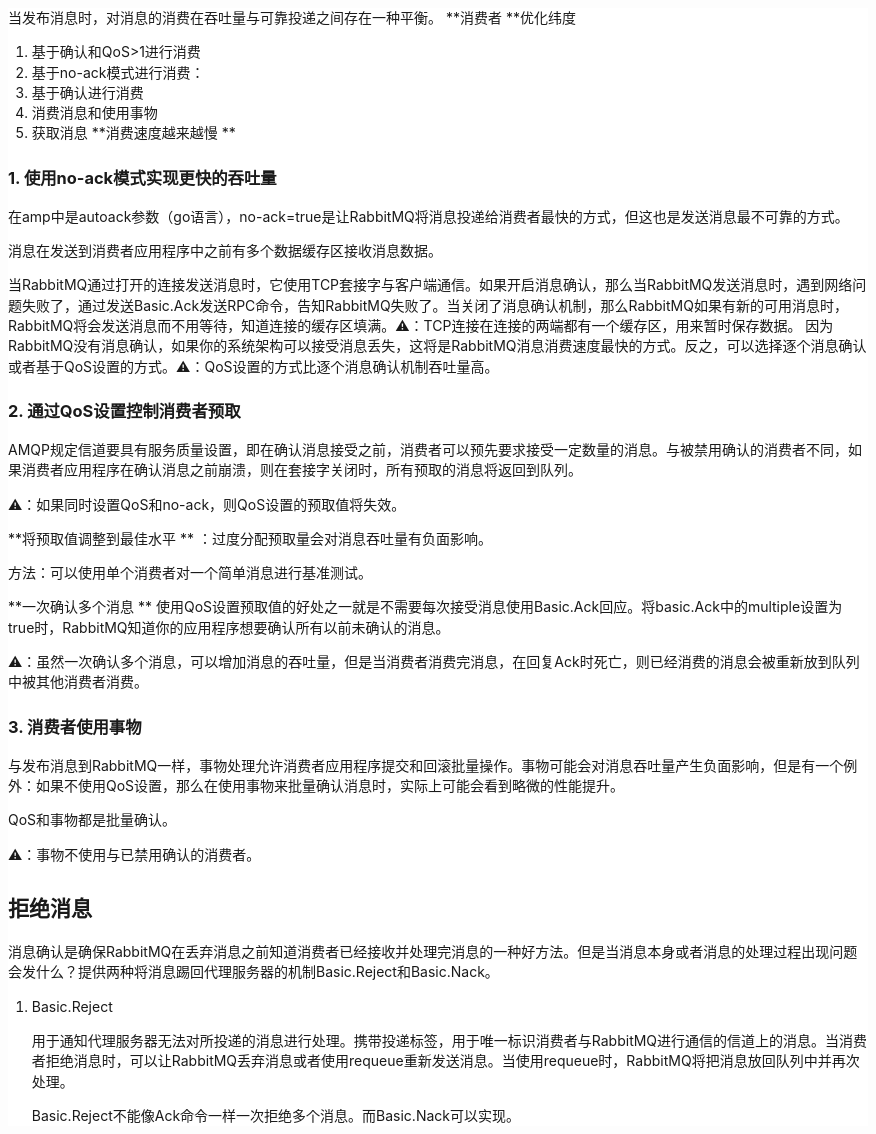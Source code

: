 当发布消息时，对消息的消费在吞吐量与可靠投递之间存在一种平衡。
**消费者 **优化纬度
1. 基于确认和QoS>1进行消费
2. 基于no-ack模式进行消费：
3. 基于确认进行消费
4. 消费消息和使用事物
4. 获取消息
    **消费速度越来越慢 **

### 1. 使用no-ack模式实现更快的吞吐量
在amp中是autoack参数（go语言），no-ack=true是让RabbitMQ将消息投递给消费者最快的方式，但这也是发送消息最不可靠的方式。

消息在发送到消费者应用程序中之前有多个数据缓存区接收消息数据。

当RabbitMQ通过打开的连接发送消息时，它使用TCP套接字与客户端通信。如果开启消息确认，那么当RabbitMQ发送消息时，遇到网络问题失败了，通过发送Basic.Ack发送RPC命令，告知RabbitMQ失败了。当关闭了消息确认机制，那么RabbitMQ如果有新的可用消息时，RabbitMQ将会发送消息而不用等待，知道连接的缓存区填满。⚠️：TCP连接在连接的两端都有一个缓存区，用来暂时保存数据。
因为RabbitMQ没有消息确认，如果你的系统架构可以接受消息丢失，这将是RabbitMQ消息消费速度最快的方式。反之，可以选择逐个消息确认或者基于QoS设置的方式。⚠️：QoS设置的方式比逐个消息确认机制吞吐量高。

### 2. 通过QoS设置控制消费者预取

AMQP规定信道要具有服务质量设置，即在确认消息接受之前，消费者可以预先要求接受一定数量的消息。与被禁用确认的消费者不同，如果消费者应用程序在确认消息之前崩溃，则在套接字关闭时，所有预取的消息将返回到队列。

⚠️：如果同时设置QoS和no-ack，则QoS设置的预取值将失效。

**将预取值调整到最佳水平 ** ：过度分配预取量会对消息吞吐量有负面影响。

方法：可以使用单个消费者对一个简单消息进行基准测试。

**一次确认多个消息 ** 使用QoS设置预取值的好处之一就是不需要每次接受消息使用Basic.Ack回应。将basic.Ack中的multiple设置为true时，RabbitMQ知道你的应用程序想要确认所有以前未确认的消息。

⚠️：虽然一次确认多个消息，可以增加消息的吞吐量，但是当消费者消费完消息，在回复Ack时死亡，则已经消费的消息会被重新放到队列中被其他消费者消费。

### 3. 消费者使用事物

与发布消息到RabbitMQ一样，事物处理允许消费者应用程序提交和回滚批量操作。事物可能会对消息吞吐量产生负面影响，但是有一个例外：如果不使用QoS设置，那么在使用事物来批量确认消息时，实际上可能会看到略微的性能提升。

QoS和事物都是批量确认。

⚠️：事物不使用与已禁用确认的消费者。

## 拒绝消息

消息确认是确保RabbitMQ在丢弃消息之前知道消费者已经接收并处理完消息的一种好方法。但是当消息本身或者消息的处理过程出现问题会发什么？提供两种将消息踢回代理服务器的机制Basic.Reject和Basic.Nack。

1. Basic.Reject

   用于通知代理服务器无法对所投递的消息进行处理。携带投递标签，用于唯一标识消费者与RabbitMQ进行通信的信道上的消息。当消费者拒绝消息时，可以让RabbitMQ丢弃消息或者使用requeue重新发送消息。当使用requeue时，RabbitMQ将把消息放回队列中并再次处理。

   Basic.Reject不能像Ack命令一样一次拒绝多个消息。而Basic.Nack可以实现。
